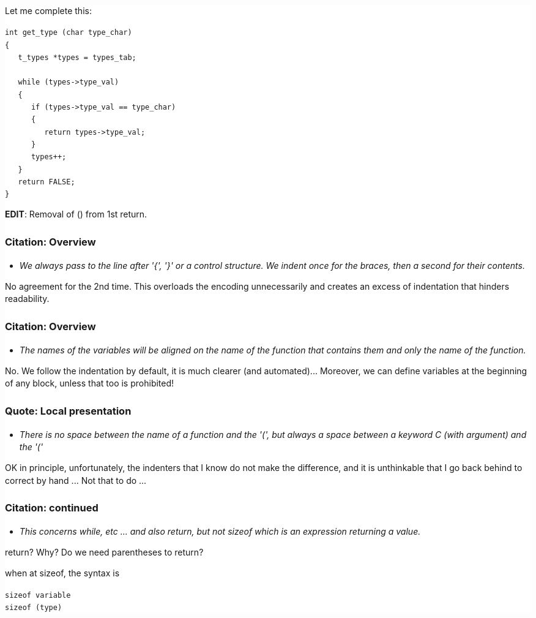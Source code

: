 Let me complete this:
```
int get_type (char type_char)
{
   t_types *types = types_tab;

   while (types->type_val)
   {
      if (types->type_val == type_char)
      {
         return types->type_val;
      }
      types++;
   }
   return FALSE;
}
 ```
 __EDIT__: Removal of () from 1st return.

### Citation: Overview

* *We always pass to the line after '{', '}' or a control structure. We indent once for the braces, then a second for their contents.*

No agreement for the 2nd time. This overloads the encoding unnecessarily and creates an excess of indentation that hinders readability.

### Citation: Overview

 * *The names of the variables will be aligned on the name of the function that contains them and only the name of the function.*

No. We follow the indentation by default, it is much clearer (and automated)... Moreover, we can define variables at the beginning of any block, unless that too is prohibited!

### Quote: Local presentation

* *There is no space between the name of a function and the '(', but always a space between a keyword C (with argument) and the '('*

OK in principle, unfortunately, the indenters that I know do not make the difference, and it is unthinkable that I go back behind to correct by hand ... Not that to do ...

### Citation: continued

* *This concerns while, etc ... and also return, but not sizeof which is an expression returning a value.*

return? Why? Do we need parentheses to return?

when at sizeof, the syntax is
 ```
sizeof variable
sizeof (type)
 ```
